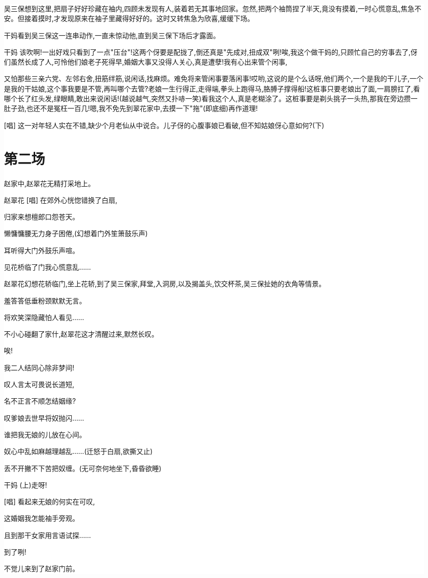 吴三保想到这里,把扇子好好珍藏在袖内,四顾未发现有人,装着若无其事地回家。忽然,把两个袖筒捏了半天,竟没有摸着,一时心慌意乱,焦急不安。但接着摸时,才发现原来在袖子里藏得好好的。这时又转焦急为欣喜,缓缓下场。

干妈看到吴三保这一连串动作,一直未惊动他,直到吴三保下场后才露面。

干妈 该吹啊!一出好戏只看到了一点"压台"!这两个伢要是配拢了,倒还真是"先成对,扭成双"咧!唉,我这个做干妈的,只顾忙自己的穷事去了,伢们虽然长成了人,可怜他们娘老子死得早,婚姻大事又没得人关心,真是遭孽!我有心出来管个闲事,

又怕那些三亲六党、左邻右舍,扭筋绊筋,说闲话,找麻烦。难免将来管闲事要落闲事!哎哟,这说的是个么话呀,他们两个,一个是我的干儿子,一个是我的干姑娘,这个事我要是不管,再叫哪个去管?老娘一生行得正,走得端,拳头上跑得马,胳膊子撑得船!这桩事只要老娘出了面,一肩膀扛了,看哪个长了红头发,绿眼睛,敢出来说闲话!(越说越气,突然又扑哧一笑)看我这个人,真是老糊涂了。这桩事要是剃头挑子一头热,那我在旁边攒一肚子劲,也还不是冤枉一百几!嗯,我不免先到翠花家中,去摸一下"拖"(即底细)再作道理!

[唱] 这一对年轻人实在不错,缺少个月老仙从中说合。儿子伢的心腹事娘已看破,但不知姑娘伢心意如何?(下)

# 第二场

赵家中,赵翠花无精打采地上。

赵翠花 [唱] 在郊外心恍惚错换了白扇,

归家来想檀郎口怨苍天。

懒慵慵腰无力身子困倦,(幻想着门外笙箫鼓乐声)

耳听得大门外鼓乐声喧。

见花桥临了门我心慌意乱……

赵翠花幻想花轿临门,坐上花轿,到了吴三保家,拜堂,入洞房,以及揭盖头,饮交杯茶,吴三保扯她的衣角等情景。

羞答答低垂粉颈默默无言。

将欢笑深隐藏怕人看见……

不小心碰翻了家什,赵翠花这才清醒过来,默然长叹。

唉!

我二人结同心除非梦间!

叹人言太可畏说长道短,

名不正言不顺怎结姻缘?

叹爹娘去世早将奴抛闪……

谁把我无娘的儿放在心间。

奴心中乱如麻越理越乱……(迁怒于白扇,欲撕又止)

丢不开撇不下苦把奴缠。(无可奈何地坐下,昏昏欲睡)

干妈 (上)走呀!

[唱] 看起来无娘的何实在可叹,

这婚姻我怎能袖手旁观。

且到那干女家用言语试探……

到了咧!

不觉儿来到了赵家门前。
